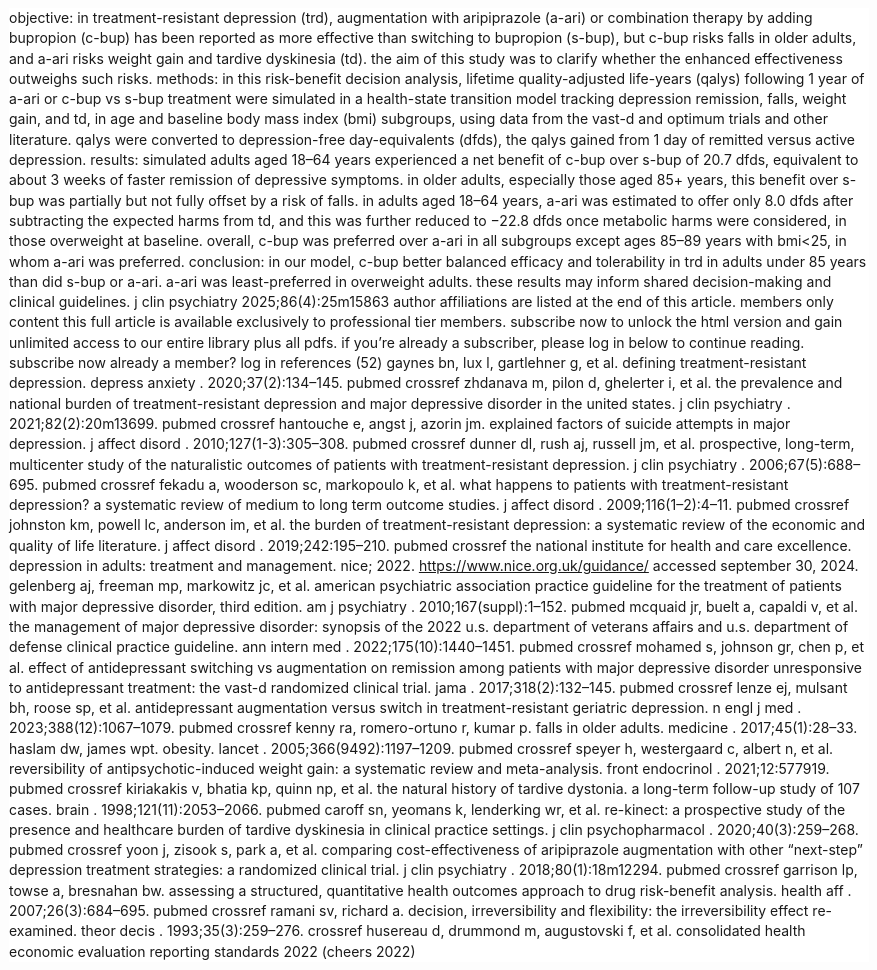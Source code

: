 objective: in treatment-resistant depression (trd), augmentation with aripiprazole (a-ari) or combination therapy by adding bupropion (c-bup) has been reported as more effective than switching to bupropion (s-bup), but c-bup risks falls in older adults, and a-ari risks weight gain and tardive dyskinesia (td). the aim of this study was to clarify whether the enhanced effectiveness outweighs such risks. methods: in this risk-benefit decision analysis, lifetime quality-adjusted life-years (qalys) following 1 year of a-ari or c-bup vs s-bup treatment were simulated in a health-state transition model tracking depression remission, falls, weight gain, and td, in age and baseline body mass index (bmi) subgroups, using data from the vast-d and optimum trials and other literature. qalys were converted to depression-free day-equivalents (dfds), the qalys gained from 1 day of remitted versus active depression. results: simulated adults aged 18–64 years experienced a net benefit of c-bup over s-bup of 20.7 dfds, equivalent to about 3 weeks of faster remission of depressive symptoms. in older adults, especially those aged 85+ years, this benefit over s-bup was partially but not fully offset by a risk of falls. in adults aged 18–64 years, a-ari was estimated to offer only 8.0 dfds after subtracting the expected harms from td, and this was further reduced to −22.8 dfds once metabolic harms were considered, in those overweight at baseline. overall, c-bup was preferred over a-ari in all subgroups except ages 85–89 years with bmi<25, in whom a-ari was preferred. conclusion: in our model, c-bup better balanced efficacy and tolerability in trd in adults under 85 years than did s-bup or a-ari. a-ari was least-preferred in overweight adults. these results may inform shared decision-making and clinical guidelines. j clin psychiatry 2025;86(4):25m15863 author affiliations are listed at the end of this article. members only content this full article is available exclusively to professional tier members. subscribe now to unlock the html version and gain unlimited access to our entire library plus all pdfs. if you’re already a subscriber, please log in below to continue reading. subscribe now already a member? log in references (52) gaynes bn, lux l, gartlehner g, et al. defining treatment-resistant depression. depress anxiety . 2020;37(2):134–145. pubmed crossref zhdanava m, pilon d, ghelerter i, et al. the prevalence and national burden of treatment-resistant depression and major depressive disorder in the united states. j clin psychiatry . 2021;82(2):20m13699. pubmed crossref hantouche e, angst j, azorin jm. explained factors of suicide attempts in major depression. j affect disord . 2010;127(1-3):305–308. pubmed crossref dunner dl, rush aj, russell jm, et al. prospective, long-term, multicenter study of the naturalistic outcomes of patients with treatment-resistant depression. j clin psychiatry . 2006;67(5):688–695. pubmed crossref fekadu a, wooderson sc, markopoulo k, et al. what happens to patients with treatment-resistant depression? a systematic review of medium to long term outcome studies. j affect disord . 2009;116(1–2):4–11. pubmed crossref johnston km, powell lc, anderson im, et al. the burden of treatment-resistant depression: a systematic review of the economic and quality of life literature. j affect disord . 2019;242:195–210. pubmed crossref the national institute for health and care excellence. depression in adults: treatment and management. nice; 2022. https://www.nice.org.uk/guidance/ accessed september 30, 2024. gelenberg aj, freeman mp, markowitz jc, et al. american psychiatric association practice guideline for the treatment of patients with major depressive disorder, third edition. am j psychiatry . 2010;167(suppl):1–152. pubmed mcquaid jr, buelt a, capaldi v, et al. the management of major depressive disorder: synopsis of the 2022 u.s. department of veterans affairs and u.s. department of defense clinical practice guideline. ann intern med . 2022;175(10):1440–1451. pubmed crossref mohamed s, johnson gr, chen p, et al. effect of antidepressant switching vs augmentation on remission among patients with major depressive disorder unresponsive to antidepressant treatment: the vast-d randomized clinical trial. jama . 2017;318(2):132–145. pubmed crossref lenze ej, mulsant bh, roose sp, et al. antidepressant augmentation versus switch in treatment-resistant geriatric depression. n engl j med . 2023;388(12):1067–1079. pubmed crossref kenny ra, romero-ortuno r, kumar p. falls in older adults. medicine . 2017;45(1):28–33. haslam dw, james wpt. obesity. lancet . 2005;366(9492):1197–1209. pubmed crossref speyer h, westergaard c, albert n, et al. reversibility of antipsychotic-induced weight gain: a systematic review and meta-analysis. front endocrinol . 2021;12:577919. pubmed crossref kiriakakis v, bhatia kp, quinn np, et al. the natural history of tardive dystonia. a long-term follow-up study of 107 cases. brain . 1998;121(11):2053–2066. pubmed caroff sn, yeomans k, lenderking wr, et al. re-kinect: a prospective study of the presence and healthcare burden of tardive dyskinesia in clinical practice settings. j clin psychopharmacol . 2020;40(3):259–268. pubmed crossref yoon j, zisook s, park a, et al. comparing cost-effectiveness of aripiprazole augmentation with other “next-step” depression treatment strategies: a randomized clinical trial. j clin psychiatry . 2018;80(1):18m12294. pubmed crossref garrison lp, towse a, bresnahan bw. assessing a structured, quantitative health outcomes approach to drug risk-benefit analysis. health aff . 2007;26(3):684–695. pubmed crossref ramani sv, richard a. decision, irreversibility and flexibility: the irreversibility effect re-examined. theor decis . 1993;35(3):259–276. crossref husereau d, drummond m, augustovski f, et al. consolidated health economic evaluation reporting standards 2022 (cheers 2022)